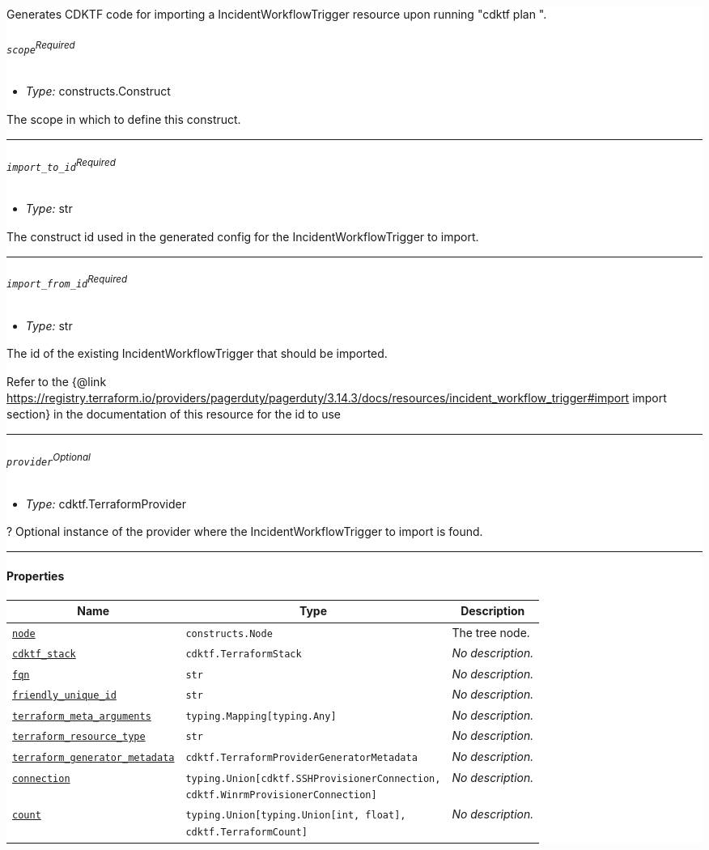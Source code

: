 Generates CDKTF code for importing a IncidentWorkflowTrigger resource upon running "cdktf plan <stack-name>".

###### `scope`<sup>Required</sup> <a name="scope" id="@cdktf/provider-pagerduty.incidentWorkflowTrigger.IncidentWorkflowTrigger.generateConfigForImport.parameter.scope"></a>

- *Type:* constructs.Construct

The scope in which to define this construct.

---

###### `import_to_id`<sup>Required</sup> <a name="import_to_id" id="@cdktf/provider-pagerduty.incidentWorkflowTrigger.IncidentWorkflowTrigger.generateConfigForImport.parameter.importToId"></a>

- *Type:* str

The construct id used in the generated config for the IncidentWorkflowTrigger to import.

---

###### `import_from_id`<sup>Required</sup> <a name="import_from_id" id="@cdktf/provider-pagerduty.incidentWorkflowTrigger.IncidentWorkflowTrigger.generateConfigForImport.parameter.importFromId"></a>

- *Type:* str

The id of the existing IncidentWorkflowTrigger that should be imported.

Refer to the {@link https://registry.terraform.io/providers/pagerduty/pagerduty/3.14.3/docs/resources/incident_workflow_trigger#import import section} in the documentation of this resource for the id to use

---

###### `provider`<sup>Optional</sup> <a name="provider" id="@cdktf/provider-pagerduty.incidentWorkflowTrigger.IncidentWorkflowTrigger.generateConfigForImport.parameter.provider"></a>

- *Type:* cdktf.TerraformProvider

? Optional instance of the provider where the IncidentWorkflowTrigger to import is found.

---

#### Properties <a name="Properties" id="Properties"></a>

| **Name** | **Type** | **Description** |
| --- | --- | --- |
| <code><a href="#@cdktf/provider-pagerduty.incidentWorkflowTrigger.IncidentWorkflowTrigger.property.node">node</a></code> | <code>constructs.Node</code> | The tree node. |
| <code><a href="#@cdktf/provider-pagerduty.incidentWorkflowTrigger.IncidentWorkflowTrigger.property.cdktfStack">cdktf_stack</a></code> | <code>cdktf.TerraformStack</code> | *No description.* |
| <code><a href="#@cdktf/provider-pagerduty.incidentWorkflowTrigger.IncidentWorkflowTrigger.property.fqn">fqn</a></code> | <code>str</code> | *No description.* |
| <code><a href="#@cdktf/provider-pagerduty.incidentWorkflowTrigger.IncidentWorkflowTrigger.property.friendlyUniqueId">friendly_unique_id</a></code> | <code>str</code> | *No description.* |
| <code><a href="#@cdktf/provider-pagerduty.incidentWorkflowTrigger.IncidentWorkflowTrigger.property.terraformMetaArguments">terraform_meta_arguments</a></code> | <code>typing.Mapping[typing.Any]</code> | *No description.* |
| <code><a href="#@cdktf/provider-pagerduty.incidentWorkflowTrigger.IncidentWorkflowTrigger.property.terraformResourceType">terraform_resource_type</a></code> | <code>str</code> | *No description.* |
| <code><a href="#@cdktf/provider-pagerduty.incidentWorkflowTrigger.IncidentWorkflowTrigger.property.terraformGeneratorMetadata">terraform_generator_metadata</a></code> | <code>cdktf.TerraformProviderGeneratorMetadata</code> | *No description.* |
| <code><a href="#@cdktf/provider-pagerduty.incidentWorkflowTrigger.IncidentWorkflowTrigger.property.connection">connection</a></code> | <code>typing.Union[cdktf.SSHProvisionerConnection, cdktf.WinrmProvisionerConnection]</code> | *No description.* |
| <code><a href="#@cdktf/provider-pagerduty.incidentWorkflowTrigger.IncidentWorkflowTrigger.property.count">count</a></code> | <code>typing.Union[typing.Union[int, float], cdktf.TerraformCount]</code> | *No description.* |